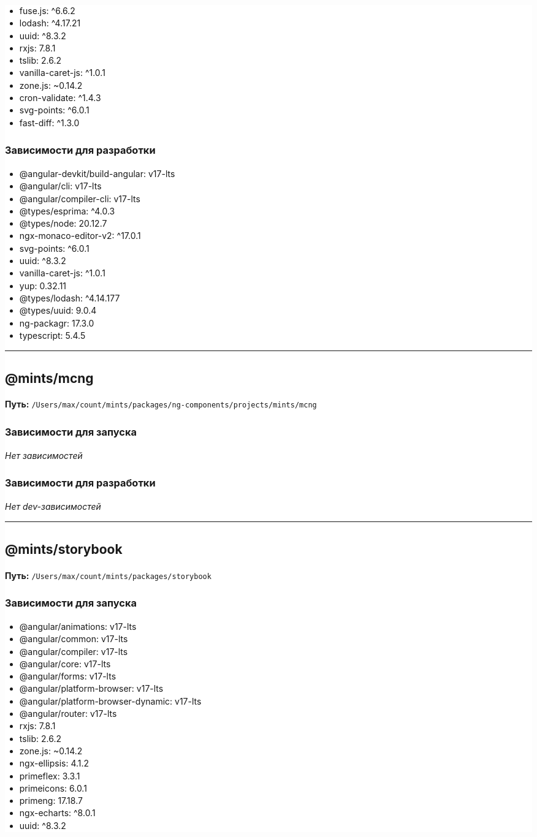 - fuse.js: ^6.6.2
- lodash: ^4.17.21
- uuid: ^8.3.2
- rxjs: 7.8.1
- tslib: 2.6.2
- vanilla-caret-js: ^1.0.1
- zone.js: ~0.14.2
- cron-validate: ^1.4.3
- svg-points: ^6.0.1
- fast-diff: ^1.3.0

### Зависимости для разработки
- @angular-devkit/build-angular: v17-lts
- @angular/cli: v17-lts
- @angular/compiler-cli: v17-lts
- @types/esprima: ^4.0.3
- @types/node: 20.12.7
- ngx-monaco-editor-v2: ^17.0.1
- svg-points: ^6.0.1
- uuid: ^8.3.2
- vanilla-caret-js: ^1.0.1
- yup: 0.32.11
- @types/lodash: ^4.14.177
- @types/uuid: 9.0.4
- ng-packagr: 17.3.0
- typescript: 5.4.5

---

## @mints/mcng 

**Путь:** `/Users/max/count/mints/packages/ng-components/projects/mints/mcng`

### Зависимости для запуска
_Нет зависимостей_

### Зависимости для разработки
_Нет dev-зависимостей_

---

## @mints/storybook 

**Путь:** `/Users/max/count/mints/packages/storybook`

### Зависимости для запуска
- @angular/animations: v17-lts
- @angular/common: v17-lts
- @angular/compiler: v17-lts
- @angular/core: v17-lts
- @angular/forms: v17-lts
- @angular/platform-browser: v17-lts
- @angular/platform-browser-dynamic: v17-lts
- @angular/router: v17-lts
- rxjs: 7.8.1
- tslib: 2.6.2
- zone.js: ~0.14.2
- ngx-ellipsis: 4.1.2
- primeflex: 3.3.1
- primeicons: 6.0.1
- primeng: 17.18.7
- ngx-echarts: ^8.0.1
- uuid: ^8.3.2